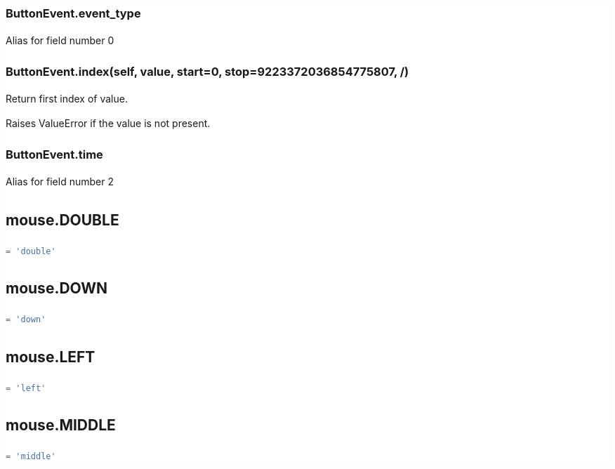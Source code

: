 
<a name="ButtonEvent.event_type"/>

### ButtonEvent.**event\_type**

Alias for field number 0


<a name="ButtonEvent.index"/>

### ButtonEvent.**index**(self, value, start=0, stop=9223372036854775807, /)

Return first index of value.

Raises ValueError if the value is not present.


<a name="ButtonEvent.time"/>

### ButtonEvent.**time**

Alias for field number 2




<a name="mouse.DOUBLE"/>

## mouse.**DOUBLE**
```py
= 'double'
```

<a name="mouse.DOWN"/>

## mouse.**DOWN**
```py
= 'down'
```

<a name="mouse.LEFT"/>

## mouse.**LEFT**
```py
= 'left'
```

<a name="mouse.MIDDLE"/>

## mouse.**MIDDLE**
```py
= 'middle'
```

<a name="mouse.MoveEvent"/>
